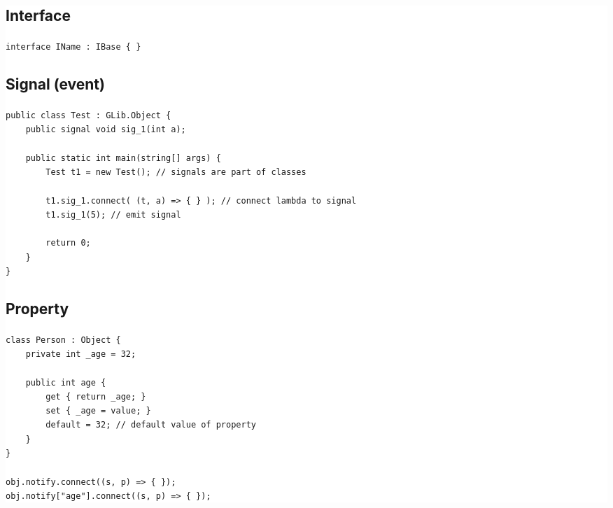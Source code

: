 ## Interface

```vala
interface IName : IBase { }
```

## Signal (event)

```vala
public class Test : GLib.Object {
    public signal void sig_1(int a);

    public static int main(string[] args) {
        Test t1 = new Test(); // signals are part of classes

        t1.sig_1.connect( (t, a) => { } ); // connect lambda to signal
        t1.sig_1(5); // emit signal

        return 0;
    }
}
```

## Property

```vala
class Person : Object {
    private int _age = 32;

    public int age {
        get { return _age; }
        set { _age = value; }
        default = 32; // default value of property
    }
}

obj.notify.connect((s, p) => { });
obj.notify["age"].connect((s, p) => { });
```

[basedon]: https://wiki.gnome.org/Projects/Vala/Tutorial
